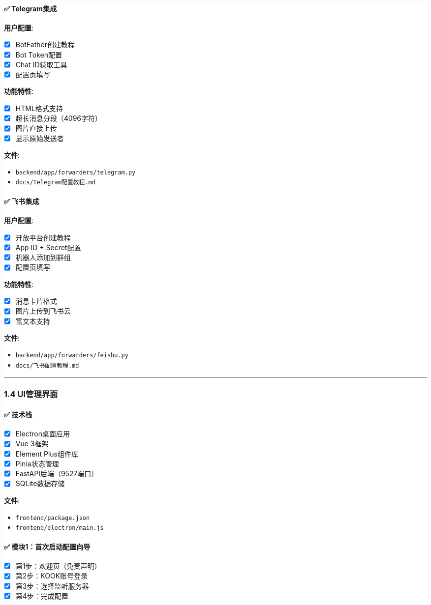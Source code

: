 #### ✅ Telegram集成

**用户配置**:
- [x] BotFather创建教程
- [x] Bot Token配置
- [x] Chat ID获取工具
- [x] 配置页填写

**功能特性**:
- [x] HTML格式支持
- [x] 超长消息分段（4096字符）
- [x] 图片直接上传
- [x] 显示原始发送者

**文件**: 
- `backend/app/forwarders/telegram.py`
- `docs/Telegram配置教程.md`

#### ✅ 飞书集成

**用户配置**:
- [x] 开放平台创建教程
- [x] App ID + Secret配置
- [x] 机器人添加到群组
- [x] 配置页填写

**功能特性**:
- [x] 消息卡片格式
- [x] 图片上传到飞书云
- [x] 富文本支持

**文件**: 
- `backend/app/forwarders/feishu.py`
- `docs/飞书配置教程.md`

---

### 1.4 UI管理界面

#### ✅ 技术栈

- [x] Electron桌面应用
- [x] Vue 3框架
- [x] Element Plus组件库
- [x] Pinia状态管理
- [x] FastAPI后端（9527端口）
- [x] SQLite数据存储

**文件**: 
- `frontend/package.json`
- `frontend/electron/main.js`

#### ✅ 模块1：首次启动配置向导

- [x] 第1步：欢迎页（免责声明）
- [x] 第2步：KOOK账号登录
- [x] 第3步：选择监听服务器
- [x] 第4步：完成配置
